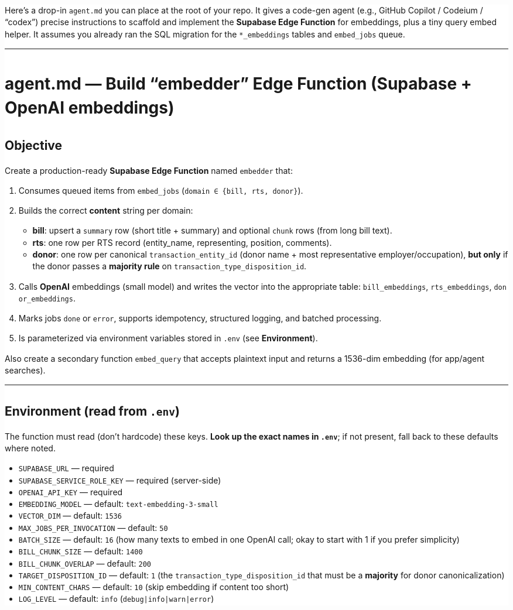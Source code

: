 Here’s a drop-in `agent.md` you can place at the root of your repo. It gives a code-gen agent (e.g., GitHub Copilot / Codeium / “codex”) precise instructions to scaffold and implement the **Supabase Edge Function** for embeddings, plus a tiny query embed helper. It assumes you already ran the SQL migration for the `*_embeddings` tables and `embed_jobs` queue.

---

# agent.md — Build “embedder” Edge Function (Supabase + OpenAI embeddings)

## Objective

Create a production-ready **Supabase Edge Function** named `embedder` that:

1. Consumes queued items from `embed_jobs` (`domain ∈ {bill, rts, donor}`).
2. Builds the correct **content** string per domain:

   * **bill**: upsert a `summary` row (short title + summary) and optional `chunk` rows (from long bill text).
   * **rts**: one row per RTS record (entity\_name, representing, position, comments).
   * **donor**: one row per canonical `transaction_entity_id` (donor name + most representative employer/occupation), **but only** if the donor passes a **majority rule** on `transaction_type_disposition_id`.
3. Calls **OpenAI** embeddings (small model) and writes the vector into the appropriate table:
   `bill_embeddings`, `rts_embeddings`, `donor_embeddings`.
4. Marks jobs `done` or `error`, supports idempotency, structured logging, and batched processing.
5. Is parameterized via environment variables stored in `.env` (see **Environment**).

Also create a secondary function `embed_query` that accepts plaintext input and returns a 1536-dim embedding (for app/agent searches).

---

## Environment (read from `.env`)

The function must read (don’t hardcode) these keys. **Look up the exact names in `.env`**; if not present, fall back to these defaults where noted.

* `SUPABASE_URL` — required
* `SUPABASE_SERVICE_ROLE_KEY` — required (server-side)
* `OPENAI_API_KEY` — required
* `EMBEDDING_MODEL` — default: `text-embedding-3-small`
* `VECTOR_DIM` — default: `1536`
* `MAX_JOBS_PER_INVOCATION` — default: `50`
* `BATCH_SIZE` — default: `16` (how many texts to embed in one OpenAI call; okay to start with 1 if you prefer simplicity)
* `BILL_CHUNK_SIZE` — default: `1400`
* `BILL_CHUNK_OVERLAP` — default: `200`
* `TARGET_DISPOSITION_ID` — default: `1` (the `transaction_type_disposition_id` that must be a **majority** for donor canonicalization)
* `MIN_CONTENT_CHARS` — default: `10` (skip embedding if content too short)
* `LOG_LEVEL` — default: `info` (`debug|info|warn|error`)
